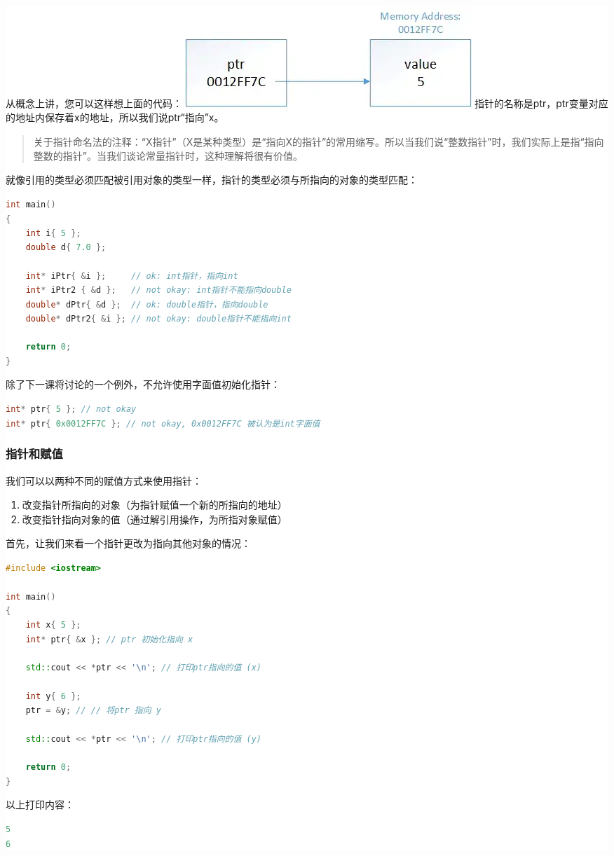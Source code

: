 从概念上讲，您可以这样想上面的代码：
![](asserts/Pasted%20image%2020250823224142.png)
指针的名称是ptr，ptr变量对应的地址内保存着x的地址，所以我们说ptr“指向”x。

>关于指针命名法的注释：“X指针”（X是某种类型）是“指向X的指针”的常用缩写。所以当我们说“整数指针”时，我们实际上是指“指向整数的指针”。当我们谈论常量指针时，这种理解将很有价值。

就像引用的类型必须匹配被引用对象的类型一样，指针的类型必须与所指向的对象的类型匹配：

```C++
int main()
{
    int i{ 5 };
    double d{ 7.0 };

    int* iPtr{ &i };     // ok: int指针，指向int
    int* iPtr2 { &d };   // not okay: int指针不能指向double
    double* dPtr{ &d };  // ok: double指针，指向double
    double* dPtr2{ &i }; // not okay: double指针不能指向int

    return 0;
}
```

除了下一课将讨论的一个例外，不允许使用字面值初始化指针：
```C++
int* ptr{ 5 }; // not okay
int* ptr{ 0x0012FF7C }; // not okay, 0x0012FF7C 被认为是int字面值
```
### 指针和赋值
我们可以以两种不同的赋值方式来使用指针：

1. 改变指针所指向的对象（为指针赋值一个新的所指向的地址）
2. 改变指针指向对象的值（通过解引用操作，为所指对象赋值）

首先，让我们来看一个指针更改为指向其他对象的情况：


```C++
#include <iostream>

int main()
{
    int x{ 5 };
    int* ptr{ &x }; // ptr 初始化指向 x

    std::cout << *ptr << '\n'; // 打印ptr指向的值 (x)

    int y{ 6 };
    ptr = &y; // // 将ptr 指向 y

    std::cout << *ptr << '\n'; // 打印ptr指向的值 (y)

    return 0;
}
```
以上打印内容：
```C++
5
6
```